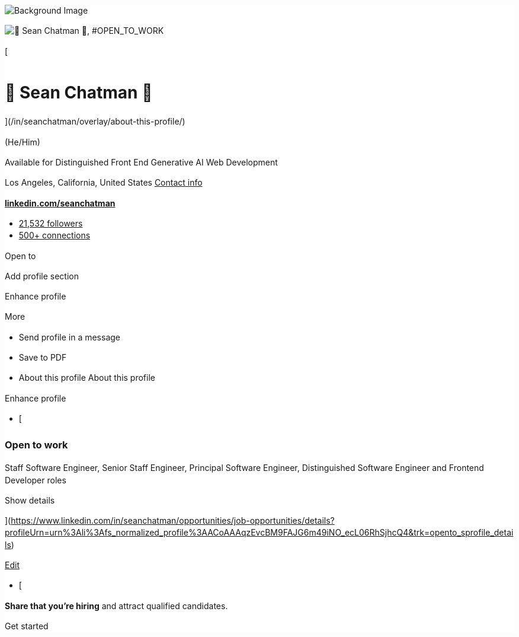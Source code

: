 ![Background Image](https://media.licdn.com/dms/image/v2/D5616AQFKLbJUVpCajQ/profile-displaybackgroundimage-shrink_350_1400/profile-displaybackgroundimage-shrink_350_1400/0/1719349341699?e=1730332800&v=beta&t=u11XKIGSXRADGJA8DxlCVlvsaFsWSOZCiECRtPAVIbo)

![🤖 Sean Chatman 🤖, #OPEN_TO_WORK](https://media.licdn.com/dms/image/v2/D5635AQGO10TJ7Zrrtw/profile-framedphoto-shrink_200_200/profile-framedphoto-shrink_200_200/0/1719333832284?e=1725584400&v=beta&t=UbnMseiO3ZK-A58hXSpCs0wbSfgyDzGksFJ1IjKz7tw)

[](/in/seanchatman/edit/intro/?profileFormEntryPoint=PROFILE_SECTION)

[

🤖 Sean Chatman 🤖
==================

](/in/seanchatman/overlay/about-this-profile/)

(He/Him)

Available for Distinguished Front End Generative AI Web Development

Los Angeles, California, United States [Contact info](/in/seanchatman/overlay/contact-info/)

**[linkedin.com/seanchatman](https://linkedin.com/seanchatman)**

* [21,532 followers](/mynetwork/network-manager/people-follow/followers/)
* [500+ connections](/mynetwork/invite-connect/connections/)

Open to

Add profile section

Enhance profile

More

* Send profile in a message

* Save to PDF

* About this profile About this profile


Enhance profile

* [

### **Open to work**

Staff Software Engineer, Senior Staff Engineer, Principal Software Engineer, Distinguished Software Engineer and Frontend Developer roles

Show details

](https://www.linkedin.com/in/seanchatman/opportunities/job-opportunities/details?profileUrn=urn%3Ali%3Afs_normalized_profile%3AACoAAAqzEvcBM9FAJG6m49iNO_ecL06RhSjhcQ4&trk=opento_sprofile_details)

[Edit](https://www.linkedin.com/in/seanchatman/opportunities/job-opportunities/edit?origin=PROFILE_TOP_CARD&trk=opento_sprofile_topcard)

* [

**Share that you’re hiring** and attract qualified candidates.

Get started
